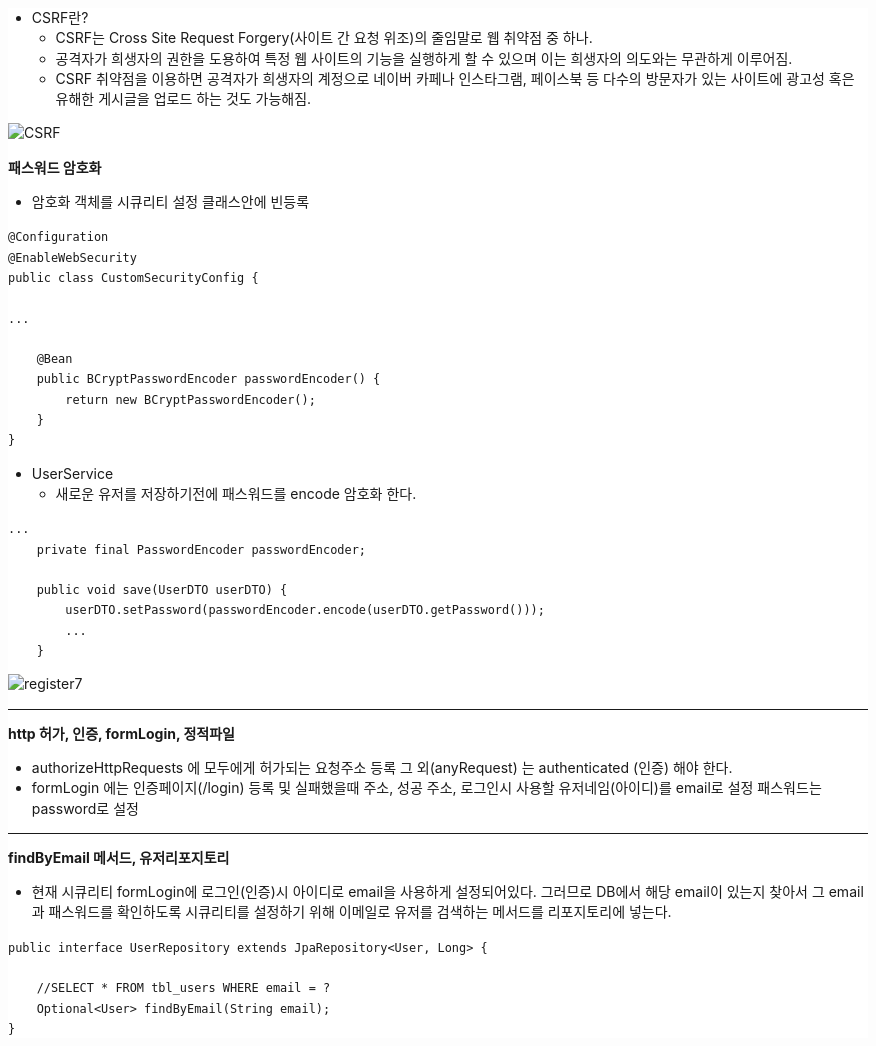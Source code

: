 - CSRF란?
  - CSRF는 Cross Site Request Forgery(사이트 간 요청 위조)의 줄임말로 웹 취약점 중 하나.
  - 공격자가 희생자의 권한을 도용하여 특정 웹 사이트의 기능을 실행하게 할 수 있으며 이는 희생자의 의도와는 무관하게 이루어짐.
  - CSRF 취약점을 이용하면 공격자가 희생자의 계정으로 네이버 카페나 인스타그램, 페이스북 등 다수의 방문자가 있는 사이트에 광고성 혹은 유해한 게시글을 업로드 하는 것도 가능해짐.
  
![CSRF](https://github.com/user-attachments/assets/47c2d81e-29e5-458c-b943-5adbafce1739)

**패스워드 암호화**
- 암호화 객체를 시큐리티 설정 클래스안에 빈등록

```spring
@Configuration
@EnableWebSecurity
public class CustomSecurityConfig {

...
	
	@Bean
	public BCryptPasswordEncoder passwordEncoder() {
		return new BCryptPasswordEncoder();
	}
}

```

- UserService
  - 새로운 유저를 저장하기전에 패스워드를 encode 암호화 한다.

```spring
...
	private final PasswordEncoder passwordEncoder;
	
	public void save(UserDTO userDTO) {
		userDTO.setPassword(passwordEncoder.encode(userDTO.getPassword()));
		...
	}

```

![register7](https://github.com/user-attachments/assets/d4406290-ce1c-459a-a482-f91f898ac513)

<hr>

**http 허가, 인증, formLogin, 정적파일**
- authorizeHttpRequests 에 모두에게 허가되는 요청주소 등록 그 외(anyRequest) 는 authenticated (인증) 해야 한다.
- formLogin 에는 인증페이지(/login) 등록 및 실패했을때 주소, 성공 주소, 로그인시 사용할 유저네임(아이디)를 email로 설정 패스워드는 password로 설정

<hr>

**findByEmail 메서드, 유저리포지토리**
- 현재 시큐리티 formLogin에 로그인(인증)시 아이디로 email을 사용하게 설정되어있다. 그러므로 DB에서 해당 email이 있는지 찾아서 그 email과 패스워드를 확인하도록 시큐리티를 설정하기 위해 이메일로 유저를 검색하는 메서드를 리포지토리에 넣는다.

```spring
public interface UserRepository extends JpaRepository<User, Long> {
	
	//SELECT * FROM tbl_users WHERE email = ?
	Optional<User> findByEmail(String email);
}

```
